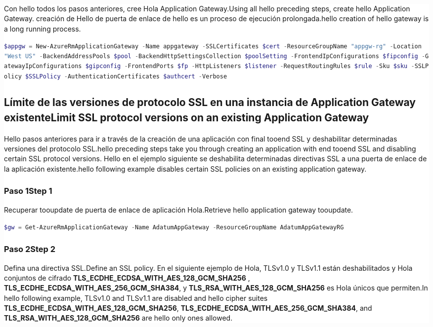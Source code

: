 <span data-ttu-id="2f927-221">Con hello todos los pasos anteriores, cree Hola Application Gateway.</span><span class="sxs-lookup"><span data-stu-id="2f927-221">Using all hello preceding steps, create hello Application Gateway.</span></span> <span data-ttu-id="2f927-222">creación de Hello de puerta de enlace de hello es un proceso de ejecución prolongada.</span><span class="sxs-lookup"><span data-stu-id="2f927-222">hello creation of hello gateway is a long running process.</span></span>

```powershell
$appgw = New-AzureRmApplicationGateway -Name appgateway -SSLCertificates $cert -ResourceGroupName "appgw-rg" -Location "West US" -BackendAddressPools $pool -BackendHttpSettingsCollection $poolSetting -FrontendIpConfigurations $fipconfig -GatewayIpConfigurations $gipconfig -FrontendPorts $fp -HttpListeners $listener -RequestRoutingRules $rule -Sku $sku -SSLPolicy $SSLPolicy -AuthenticationCertificates $authcert -Verbose
```

## <a name="limit-ssl-protocol-versions-on-an-existing-application-gateway"></a><span data-ttu-id="2f927-223">Límite de las versiones de protocolo SSL en una instancia de Application Gateway existente</span><span class="sxs-lookup"><span data-stu-id="2f927-223">Limit SSL protocol versions on an existing Application Gateway</span></span>

<span data-ttu-id="2f927-224">Hello pasos anteriores para ir a través de la creación de una aplicación con final tooend SSL y deshabilitar determinadas versiones del protocolo SSL.</span><span class="sxs-lookup"><span data-stu-id="2f927-224">hello preceding steps take you through creating an application with end tooend SSL and disabling certain SSL protocol versions.</span></span> <span data-ttu-id="2f927-225">Hello en el ejemplo siguiente se deshabilita determinadas directivas SSL a una puerta de enlace de la aplicación existente.</span><span class="sxs-lookup"><span data-stu-id="2f927-225">hello following example disables certain SSL policies on an existing application gateway.</span></span>

### <a name="step-1"></a><span data-ttu-id="2f927-226">Paso 1</span><span class="sxs-lookup"><span data-stu-id="2f927-226">Step 1</span></span>

<span data-ttu-id="2f927-227">Recuperar tooupdate de puerta de enlace de aplicación Hola.</span><span class="sxs-lookup"><span data-stu-id="2f927-227">Retrieve hello application gateway tooupdate.</span></span>

```powershell
$gw = Get-AzureRmApplicationGateway -Name AdatumAppGateway -ResourceGroupName AdatumAppGatewayRG
```

### <a name="step-2"></a><span data-ttu-id="2f927-228">Paso 2</span><span class="sxs-lookup"><span data-stu-id="2f927-228">Step 2</span></span>

<span data-ttu-id="2f927-229">Defina una directiva SSL.</span><span class="sxs-lookup"><span data-stu-id="2f927-229">Define an SSL policy.</span></span> <span data-ttu-id="2f927-230">En el siguiente ejemplo de Hola, TLSv1.0 y TLSv1.1 están deshabilitados y Hola conjuntos de cifrado **TLS\_ECDHE\_ECDSA\_WITH\_AES\_128\_GCM\_SHA256** , **TLS\_ECDHE\_ECDSA\_WITH\_AES\_256\_GCM\_SHA384**, y  **TLS\_RSA\_WITH\_AES\_128\_GCM\_SHA256** es Hola únicos que permiten.</span><span class="sxs-lookup"><span data-stu-id="2f927-230">In hello following example, TLSv1.0 and TLSv1.1 are disabled and hello cipher suites **TLS\_ECDHE\_ECDSA\_WITH\_AES\_128\_GCM\_SHA256**, **TLS\_ECDHE\_ECDSA\_WITH\_AES\_256\_GCM\_SHA384**, and **TLS\_RSA\_WITH\_AES\_128\_GCM\_SHA256** are hello only ones allowed.</span></span>
